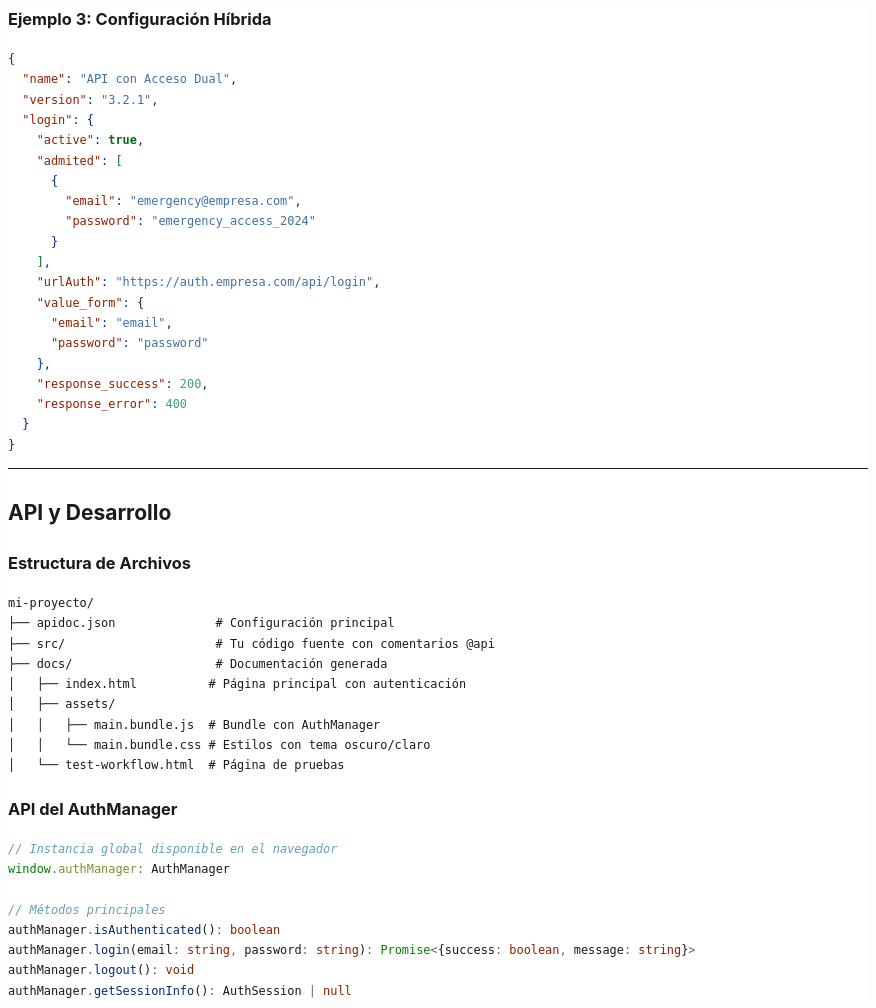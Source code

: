 ### Ejemplo 3: Configuración Híbrida

```json
{
  "name": "API con Acceso Dual",
  "version": "3.2.1",
  "login": {
    "active": true,
    "admited": [
      {
        "email": "emergency@empresa.com",
        "password": "emergency_access_2024"
      }
    ],
    "urlAuth": "https://auth.empresa.com/api/login",
    "value_form": {
      "email": "email",
      "password": "password"
    },
    "response_success": 200,
    "response_error": 400
  }
}
```

---

## API y Desarrollo

### Estructura de Archivos

```
mi-proyecto/
├── apidoc.json              # Configuración principal
├── src/                     # Tu código fuente con comentarios @api
├── docs/                    # Documentación generada
│   ├── index.html          # Página principal con autenticación
│   ├── assets/
│   │   ├── main.bundle.js  # Bundle con AuthManager
│   │   └── main.bundle.css # Estilos con tema oscuro/claro
│   └── test-workflow.html  # Página de pruebas
```

### API del AuthManager

```typescript
// Instancia global disponible en el navegador
window.authManager: AuthManager

// Métodos principales
authManager.isAuthenticated(): boolean
authManager.login(email: string, password: string): Promise<{success: boolean, message: string}>
authManager.logout(): void
authManager.getSessionInfo(): AuthSession | null
```
